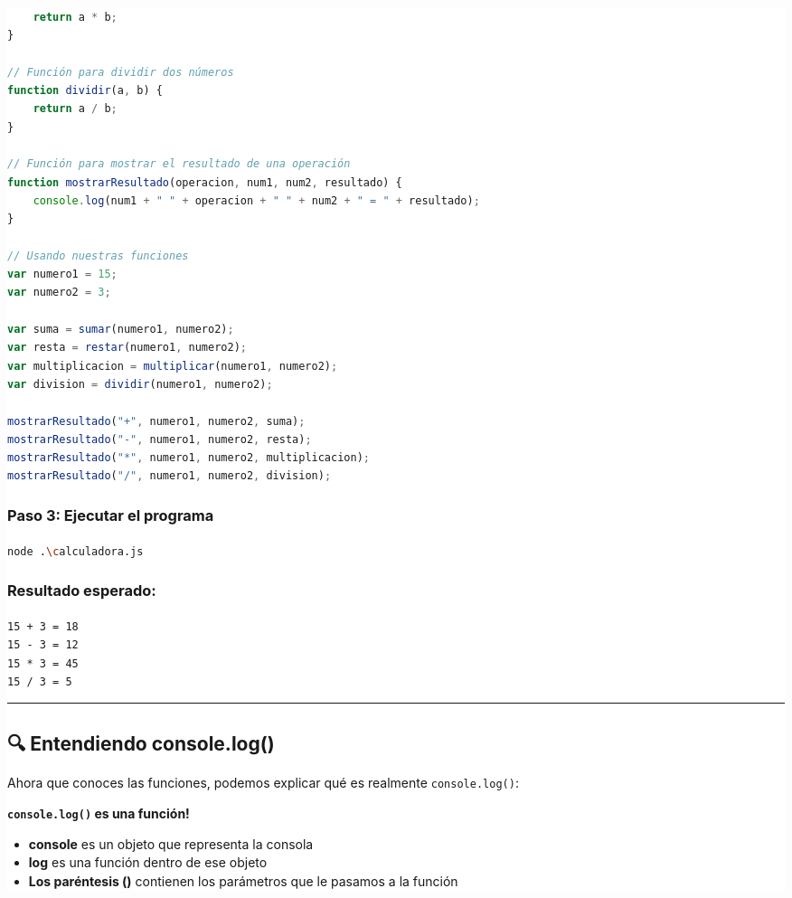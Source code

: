 ```javascript
    return a * b;
}

// Función para dividir dos números
function dividir(a, b) {
    return a / b;
}

// Función para mostrar el resultado de una operación
function mostrarResultado(operacion, num1, num2, resultado) {
    console.log(num1 + " " + operacion + " " + num2 + " = " + resultado);
}

// Usando nuestras funciones
var numero1 = 15;
var numero2 = 3;

var suma = sumar(numero1, numero2);
var resta = restar(numero1, numero2);
var multiplicacion = multiplicar(numero1, numero2);
var division = dividir(numero1, numero2);

mostrarResultado("+", numero1, numero2, suma);
mostrarResultado("-", numero1, numero2, resta);
mostrarResultado("*", numero1, numero2, multiplicacion);
mostrarResultado("/", numero1, numero2, division);
```

### Paso 3: Ejecutar el programa
```bash
node .\calculadora.js
```

### Resultado esperado:
```
15 + 3 = 18
15 - 3 = 12
15 * 3 = 45
15 / 3 = 5
```

---

## 🔍 Entendiendo console.log()

Ahora que conoces las funciones, podemos explicar qué es realmente `console.log()`:

**`console.log()` es una función!**
- **console** es un objeto que representa la consola
- **log** es una función dentro de ese objeto
- **Los paréntesis ()** contienen los parámetros que le pasamos a la función
